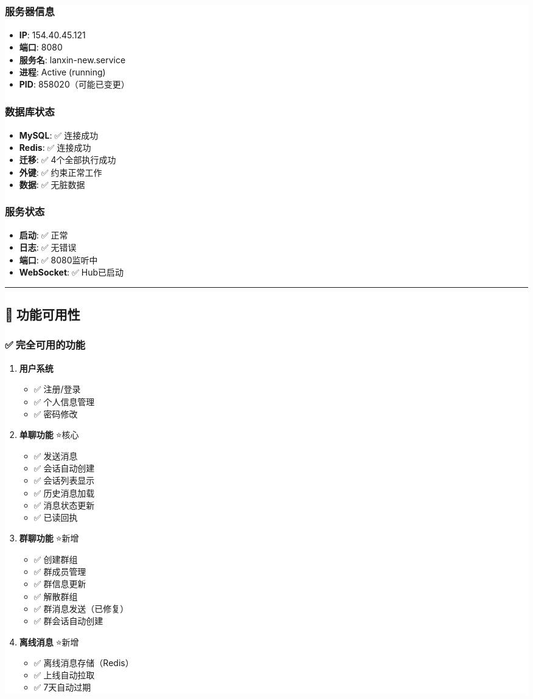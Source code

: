 ### 服务器信息

- **IP**: 154.40.45.121
- **端口**: 8080
- **服务名**: lanxin-new.service
- **进程**: Active (running)
- **PID**: 858020（可能已变更）

### 数据库状态

- **MySQL**: ✅ 连接成功
- **Redis**: ✅ 连接成功
- **迁移**: ✅ 4个全部执行成功
- **外键**: ✅ 约束正常工作
- **数据**: ✅ 无脏数据

### 服务状态

- **启动**: ✅ 正常
- **日志**: ✅ 无错误
- **端口**: ✅ 8080监听中
- **WebSocket**: ✅ Hub已启动

---

## 🎯 功能可用性

### ✅ 完全可用的功能

1. **用户系统**
   - ✅ 注册/登录
   - ✅ 个人信息管理
   - ✅ 密码修改

2. **单聊功能** ⭐核心
   - ✅ 发送消息
   - ✅ 会话自动创建
   - ✅ 会话列表显示
   - ✅ 历史消息加载
   - ✅ 消息状态更新
   - ✅ 已读回执

3. **群聊功能** ⭐新增
   - ✅ 创建群组
   - ✅ 群成员管理
   - ✅ 群信息更新
   - ✅ 解散群组
   - ✅ 群消息发送（已修复）
   - ✅ 群会话自动创建

4. **离线消息** ⭐新增
   - ✅ 离线消息存储（Redis）
   - ✅ 上线自动拉取
   - ✅ 7天自动过期
